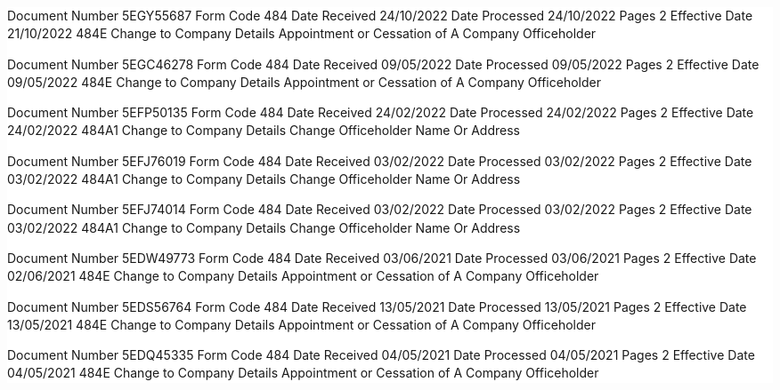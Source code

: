 Document Number	5EGY55687 
Form Code	484	Date Received	24/10/2022
Date Processed	24/10/2022	Pages	2
Effective Date	21/10/2022
484E	Change to Company Details Appointment or Cessation of A
Company Officeholder

Document Number	5EGC46278 
Form Code	484	Date Received	09/05/2022
Date Processed	09/05/2022	Pages	2
Effective Date	09/05/2022
484E	Change to Company Details Appointment or Cessation of A
Company Officeholder

Document Number	5EFP50135 
Form Code	484	Date Received	24/02/2022
Date Processed	24/02/2022	Pages	2
Effective Date	24/02/2022
484A1	Change to Company Details Change Officeholder Name Or
Address

Document Number	5EFJ76019 
Form Code	484	Date Received	03/02/2022
Date Processed	03/02/2022	Pages	2
Effective Date	03/02/2022
484A1	Change to Company Details Change Officeholder Name Or
Address

Document Number	5EFJ74014 
Form Code	484	Date Received	03/02/2022
Date Processed	03/02/2022	Pages	2
Effective Date	03/02/2022
484A1	Change to Company Details Change Officeholder Name Or
Address

Document Number	5EDW49773 
Form Code	484	Date Received	03/06/2021
Date Processed	03/06/2021	Pages	2
Effective Date	02/06/2021
484E	Change to Company Details Appointment or Cessation of A
Company Officeholder

Document Number	5EDS56764 
Form Code	484	Date Received	13/05/2021
Date Processed	13/05/2021	Pages	2
Effective Date	13/05/2021
484E	Change to Company Details Appointment or Cessation of A
Company Officeholder

Document Number	5EDQ45335 
Form Code	484	Date Received	04/05/2021
Date Processed	04/05/2021	Pages	2
Effective Date	04/05/2021
484E	Change to Company Details Appointment or Cessation of A
Company Officeholder
